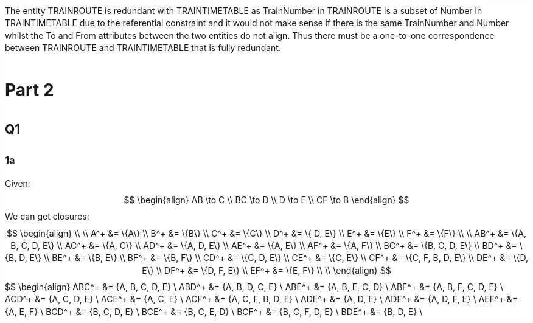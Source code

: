 The entity TRAINROUTE is redundant with TRAINTIMETABLE as TrainNumber in TRAINROUTE is a subset of Number in TRAINTIMETABLE due to the referential constraint and it would not make sense if there is the same TrainNumber and Number whilst the To and From attributes between the two entities do not align. Thus there must be a one-to-one correspondence between TRAINROUTE and TRAINTIMETABLE that is fully redundant. 
# Part 2
## Q1
### 1a
Given:
$$
\begin{align}
AB \to C \\
BC \to D \\
D \to E \\
CF \to B
\end{align}
$$
We can get closures:
$$
\begin{align} \\ \\
A^+ &= \{A\} \\
B^+ &= \{B\} \\
C^+ &= \{C\} \\
D^+ &= \{ D, E\} \\
E^+ &= \{E\} \\
F^+ &= \{F\} \\
\\
AB^+ &= \{A, B, C, D, E\} \\
AC^+ &= \{A, C\} \\
AD^+ &= \{A, D, E\} \\
AE^+ &= \{A, E\} \\
AF^+ &= \{A, F\} \\
BC^+ &= \{B, C, D, E\} \\
BD^+ &= \{B, D, E\} \\
BE^+ &= \{B, E\} \\
BF^+ &= \{B, F\} \\
CD^+ &= \{C, D, E\} \\
CE^+ &= \{C, E\} \\
CF^+ &= \{C, F, B, D, E\} \\
DE^+ &= \{D, E\} \\
DF^+ &= \{D, F, E\} \\
EF^+ &= \{E, F\} \\ \\
\end{align}
$$
$$
\begin{align}
ABC^+ &= \{A, B, C, D, E\} \\
ABD^+ &= \{A, B, D, C, E\} \\
ABE^+ &= \{A, B, E, C, D\} \\
ABF^+ &= \{A, B, F, C, D, E\} \\
ACD^+ &= \{A, C, D, E\} \\
ACE^+ &= \{A, C, E\} \\
ACF^+ &= \{A, C, F, B, D, E\} \\
ADE^+ &= \{A, D, E\} \\
ADF^+ &= \{A, D, F, E\} \\
AEF^+ &= \{A, E, F\} \\
BCD^+ &= \{B, C, D, E\} \\
BCE^+ &= \{B, C, E, D\} \\
BCF^+ &= \{B, C, F, D, E\} \\
BDE^+ &= \{B, D, E\} \\